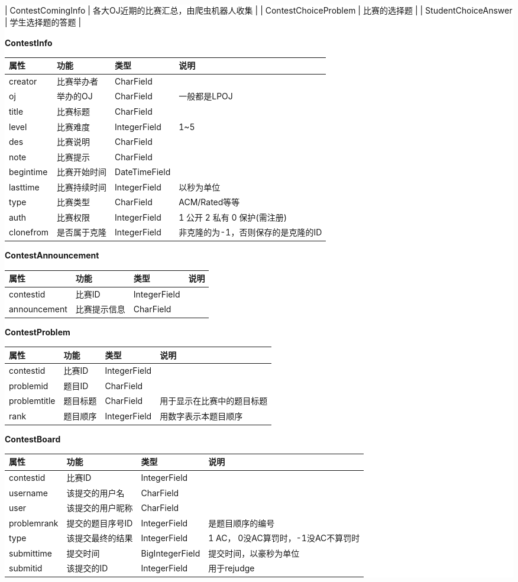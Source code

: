 | ContestComingInfo | 各大OJ近期的比赛汇总，由爬虫机器人收集 |
| ContestChoiceProblem | 比赛的选择题 |
| StudentChoiceAnswer | 学生选择题的答题 |

**ContestInfo**

| 属性 | 功能 | 类型 | 说明 |
| :--  | :-- | :-- | :-- |
| creator | 比赛举办者 | CharField |  |
| oj | 举办的OJ | CharField | 一般都是LPOJ |
| title | 比赛标题 | CharField |  |
| level | 比赛难度 | IntegerField | 1~5 |
| des | 比赛说明 | CharField |  |
| note | 比赛提示 | CharField |  |
| begintime | 比赛开始时间 | DateTimeField |  |
| lasttime | 比赛持续时间 | IntegerField | 以秒为单位 |
| type | 比赛类型 | CharField | ACM/Rated等等 |
| auth | 比赛权限 | IntegerField | 1 公开 2 私有 0 保护(需注册) |
| clonefrom | 是否属于克隆 | IntegerField | 非克隆的为-1，否则保存的是克隆的ID |


**ContestAnnouncement**

| 属性 | 功能 | 类型 | 说明 |
| :--  | :-- | :-- | :-- |
| contestid | 比赛ID | IntegerField |  |
| announcement | 比赛提示信息 | CharField |  |


**ContestProblem**

| 属性 | 功能 | 类型 | 说明 |
| :--  | :-- | :-- | :-- |
| contestid | 比赛ID | IntegerField |  |
| problemid | 题目ID | CharField |  |
| problemtitle | 题目标题 | CharField | 用于显示在比赛中的题目标题 |
| rank | 题目顺序 | IntegerField | 用数字表示本题目顺序 |

**ContestBoard**

| 属性 | 功能 | 类型 | 说明 |
| :--  | :-- | :-- | :-- |
| contestid | 比赛ID | IntegerField |  |
| username | 该提交的用户名 | CharField |  |
| user | 该提交的用户昵称 | CharField |  |
| problemrank | 提交的题目序号ID | IntegerField | 是题目顺序的编号 |
| type | 该提交最终的结果 | IntegerField | 1 AC， 0没AC算罚时，-1没AC不算罚时 |
| submittime | 提交时间 | BigIntegerField | 提交时间，以豪秒为单位 |
| submitid | 该提交的ID | IntegerField | 用于rejudge |